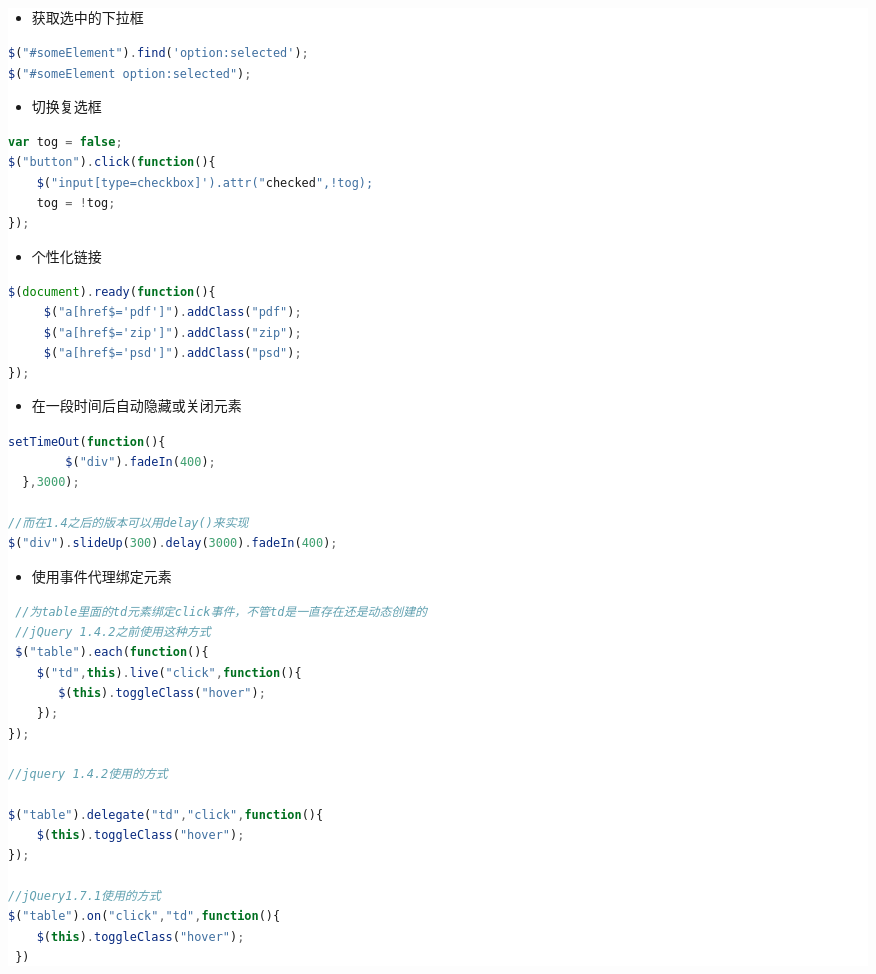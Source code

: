 - 获取选中的下拉框

```javascript
$("#someElement").find('option:selected');
$("#someElement option:selected");
```

- 切换复选框

```javascript
var tog = false;
$("button").click(function(){
    $("input[type=checkbox]').attr("checked",!tog);
    tog = !tog;
});
```

- 个性化链接

```javascript
$(document).ready(function(){
     $("a[href$='pdf']").addClass("pdf");
     $("a[href$='zip']").addClass("zip");
     $("a[href$='psd']").addClass("psd");
});

```

- 在一段时间后自动隐藏或关闭元素

```javascript
setTimeOut(function(){
        $("div").fadeIn(400);
  },3000);

//而在1.4之后的版本可以用delay()来实现
$("div").slideUp(300).delay(3000).fadeIn(400);

```


- 使用事件代理绑定元素

```javascript
 //为table里面的td元素绑定click事件，不管td是一直存在还是动态创建的
 //jQuery 1.4.2之前使用这种方式
 $("table").each(function(){
    $("td",this).live("click",function(){
       $(this).toggleClass("hover"); 
    });
});

//jquery 1.4.2使用的方式

$("table").delegate("td","click",function(){
    $(this).toggleClass("hover");
});

//jQuery1.7.1使用的方式
$("table").on("click","td",function(){
    $(this).toggleClass("hover");
 })
```
